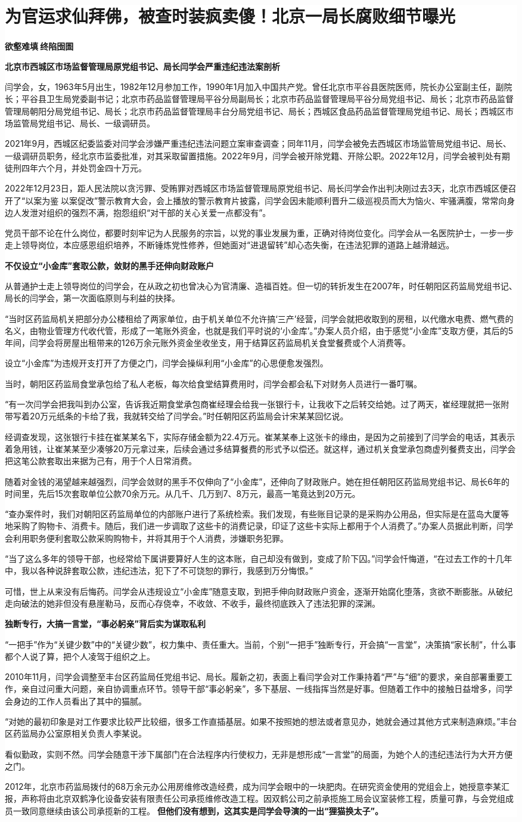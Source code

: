 # 为官运求仙拜佛，被查时装疯卖傻！北京一局长腐败细节曝光

**欲壑难填 终陷囹圄**

**北京市西城区市场监督管理局原党组书记、局长闫学会严重违纪违法案剖析**

闫学会，女，1963年5月出生，1982年12月参加工作，1990年1月加入中国共产党。曾任北京市平谷县医院医师，院长办公室副主任，副院长；平谷县卫生局党委副书记；北京市药品监督管理局平谷分局副局长；北京市药品监督管理局平谷分局党组书记、局长；北京市药品监督管理局朝阳分局党组书记、局长；北京市药品监督管理局丰台分局党组书记、局长；西城区食品药品监督管理局党组书记、局长；西城区市场监管局党组书记、局长、一级调研员。

2021年9月，西城区纪委监委对闫学会涉嫌严重违纪违法问题立案审查调查；同年11月，闫学会被免去西城区市场监管局党组书记、局长、一级调研员职务，经北京市监委批准，对其采取留置措施。2022年9月，闫学会被开除党籍、开除公职。2022年12月，闫学会被判处有期徒刑四年六个月，并处罚金四十万元。

2022年12月23日，距人民法院以贪污罪、受贿罪对西城区市场监督管理局原党组书记、局长闫学会作出判决刚过去3天，北京市西城区便召开了“以案为鉴
以案促改”警示教育大会，会上播放的警示教育片披露，闫学会因未能顺利晋升二级巡视员而大为恼火、牢骚满腹，常常向身边人发泄对组织的强烈不满，抱怨组织“对干部的关心关爱一点都没有”。

党员干部不论在什么岗位，都要时刻牢记为人民服务的宗旨，以党的事业发展为重，正确对待岗位变化。闫学会从一名医院护士，一步一步走上领导岗位，本应感恩组织培养，不断锤炼党性修养，但她面对“进退留转”却心态失衡，在违法犯罪的道路上越滑越远。

**不仅设立“小金库”套取公款，敛财的黑手还伸向财政账户**

从普通护士走上领导岗位的闫学会，在从政之初也曾决心为官清廉、造福百姓。但一切的转折发生在2007年，时任朝阳区药监局党组书记、局长的闫学会，第一次面临原则与利益的抉择。

“当时区药监局机关把部分办公楼租给了两家单位，由于机关单位不允许搞‘三产’经营，闫学会就把收取到的房租，以代缴水电费、燃气费的名义，由物业管理方代收代管，形成了一笔账外资金，也就是我们平时说的‘小金库’。”办案人员介绍，由于感觉“小金库”支取方便，其后的5年间，闫学会将房屋出租带来的126万余元账外资金坐收坐支，用于结算区药监局机关食堂餐费或个人消费等。

设立“小金库”为违规开支打开了方便之门，闫学会操纵利用“小金库”的心思便愈发强烈。

当时，朝阳区药监局食堂承包给了私人老板，每次给食堂结算费用时，闫学会都会私下对财务人员进行一番叮嘱。

“有一次闫学会把我叫到办公室，告诉我近期食堂承包商崔经理会给我一张银行卡，让我收下之后转交给她。过了两天，崔经理就把一张附带写着20万元纸条的卡给了我，我就转交给了闫学会。”时任朝阳区药监局会计宋某某回忆说。

经调查发现，这张银行卡挂在崔某某名下，实际存储金额为22.4万元。崔某某奉上这张卡的缘由，是因为之前接到了闫学会的电话，其表示着急用钱，让崔某某至少凑够20万元拿过来，后续会通过多结算餐费的形式予以偿还。就这样，通过机关食堂承包商虚列餐费支出，闫学会把这笔公款套取出来据为己有，用于个人日常消费。

随着对金钱的渴望越来越强烈，闫学会敛财的黑手不仅伸向了“小金库”，还伸向了财政账户。她在担任朝阳区药监局党组书记、局长6年的时间里，先后15次套取单位公款70余万元。从几千、几万到7、8万元，最高一笔竟达到20万元。

“查办案件时，我们对朝阳区药监局单位的内部账户进行了系统检索。我们发现，有些账目记录的是采购办公用品，但实际是在蓝岛大厦等地采购了购物卡、消费卡。随后，我们进一步调取了这些卡的消费记录，印证了这些卡实际上都用于个人消费了。”办案人员据此判断，闫学会利用职务便利套取公款采购购物卡，并将其用于个人消费，涉嫌职务犯罪。

“当了这么多年的领导干部，也经常给下属讲要算好人生的这本账，自己却没有做到，变成了阶下囚。”闫学会忏悔道，“在过去工作的十几年中，我以各种说辞套取公款，违纪违法，犯下了不可饶恕的罪行，我感到万分悔恨。”

可惜，世上从来没有后悔药。闫学会从违规设立“小金库”随意支取，到把手伸向财政账户资金，逐渐开始腐化堕落，贪欲不断膨胀。从破纪走向破法的她非但没有悬崖勒马，反而心存侥幸，不收敛、不收手，最终彻底跌入了违法犯罪的深渊。

**独断专行，大搞一言堂，“事必躬亲”背后实为谋取私利**

“一把手”作为“关键少数”中的“关键少数”，权力集中、责任重大。当前，个别“一把手”独断专行，开会搞“一言堂”，决策搞“家长制”，什么事都个人说了算，把个人凌驾于组织之上。

2010年11月，闫学会调整至丰台区药监局任党组书记、局长。履新之初，表面上看闫学会对工作秉持着“严”与“细”的要求，亲自部署重要工作，亲自过问重大问题，亲自协调重点环节。领导干部“事必躬亲”，多下基层、一线指挥当然是好事。但随着工作中的接触日益增多，闫学会身边的工作人员看出了其中的猫腻。

“对她的最初印象是对工作要求比较严比较细，很多工作直插基层。如果不按照她的想法或者意见办，她就会通过其他方式来制造麻烦。”丰台区药监局办公室原相关负责人李某说。

看似勤政，实则不然。闫学会随意干涉下属部门在合法程序内行使权力，无非是想形成“一言堂”的局面，为她个人的违纪违法行为大开方便之门。

2012年，北京市药监局拨付的68万余元办公用房维修改造经费，成为闫学会眼中的一块肥肉。在研究资金使用的党组会上，她授意李某汇报，声称将由北京双鹤净化设备安装有限责任公司承揽维修改造工程。因双鹤公司之前承揽施工局会议室装修工程，质量可靠，与会党组成员一致同意继续由该公司承揽新的工程。
**但他们没有想到，这其实是闫学会导演的一出“狸猫换太子”。**
